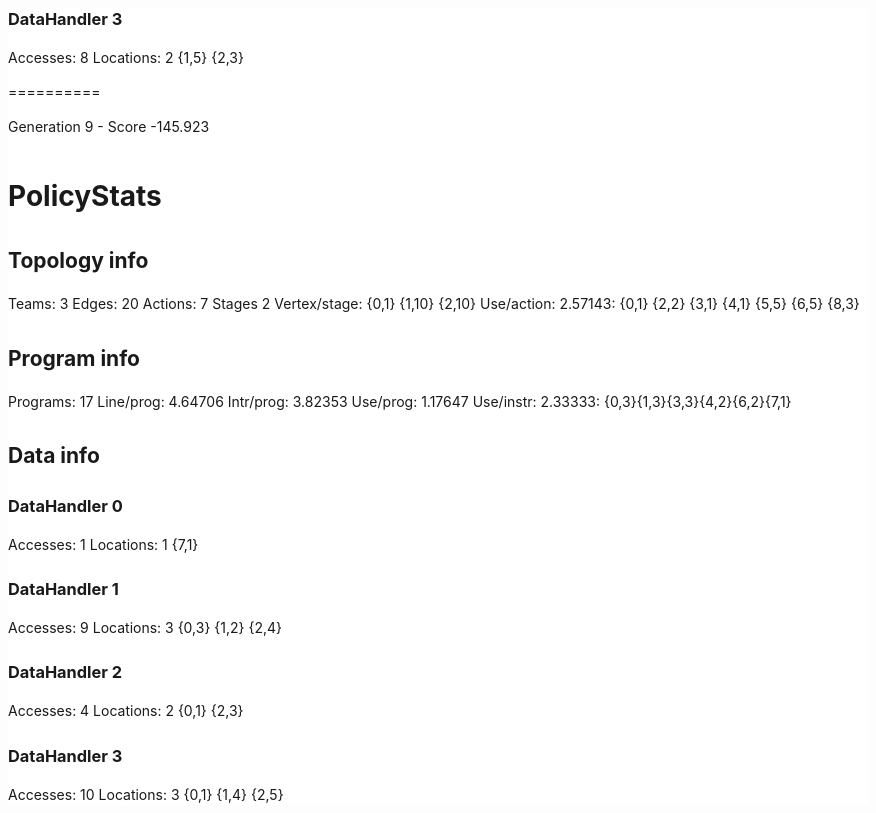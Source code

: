 ### DataHandler 3
Accesses:	8
Locations:	2
{1,5} {2,3} 


==========

Generation 9 - Score -145.923

# PolicyStats
## Topology info
Teams:		3
Edges:		20
Actions:	7
Stages		2
Vertex/stage:	{0,1} {1,10} {2,10} 
Use/action:	2.57143: {0,1} {2,2} {3,1} {4,1} {5,5} {6,5} {8,3} 

## Program info
Programs:	17
Line/prog:	4.64706
Intr/prog:	3.82353
Use/prog:	1.17647
Use/instr:	2.33333: {0,3}{1,3}{3,3}{4,2}{6,2}{7,1}

## Data info

### DataHandler 0
Accesses:	1
Locations:	1
{7,1} 

### DataHandler 1
Accesses:	9
Locations:	3
{0,3} {1,2} {2,4} 

### DataHandler 2
Accesses:	4
Locations:	2
{0,1} {2,3} 

### DataHandler 3
Accesses:	10
Locations:	3
{0,1} {1,4} {2,5} 
